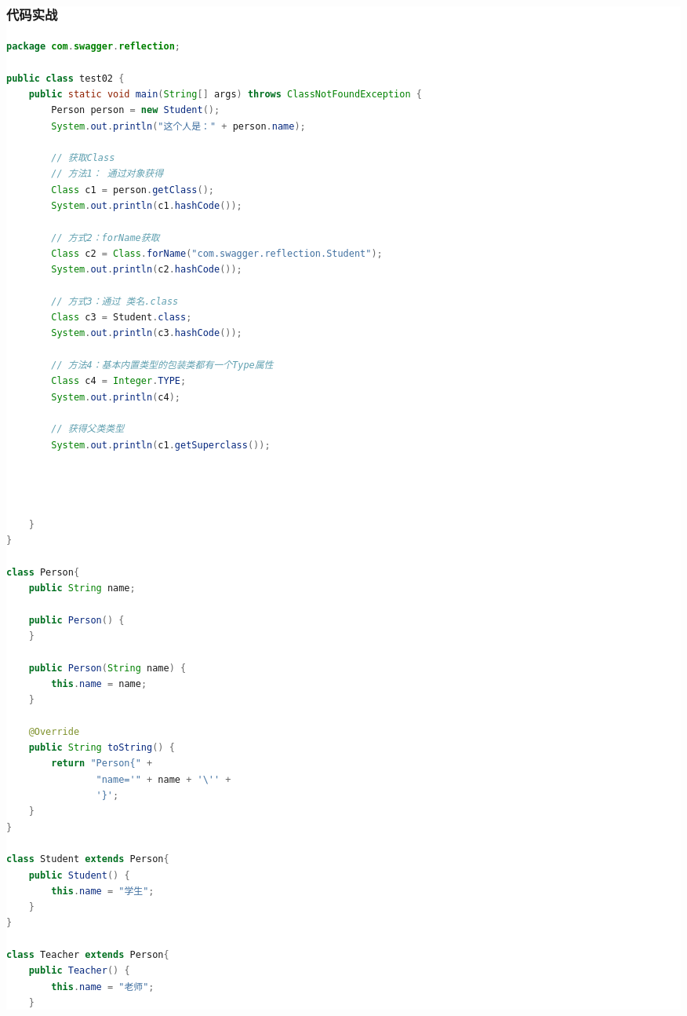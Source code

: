 ### 代码实战
```Java
package com.swagger.reflection;

public class test02 {
    public static void main(String[] args) throws ClassNotFoundException {
        Person person = new Student();
        System.out.println("这个人是：" + person.name);

        // 获取Class
        // 方法1： 通过对象获得
        Class c1 = person.getClass();
        System.out.println(c1.hashCode());

        // 方式2：forName获取
        Class c2 = Class.forName("com.swagger.reflection.Student");
        System.out.println(c2.hashCode());

        // 方式3：通过 类名.class
        Class c3 = Student.class;
        System.out.println(c3.hashCode());

        // 方法4：基本内置类型的包装类都有一个Type属性
        Class c4 = Integer.TYPE;
        System.out.println(c4);

        // 获得父类类型
        System.out.println(c1.getSuperclass());




    }
}

class Person{
    public String name;

    public Person() {
    }

    public Person(String name) {
        this.name = name;
    }

    @Override
    public String toString() {
        return "Person{" +
                "name='" + name + '\'' +
                '}';
    }
}

class Student extends Person{
    public Student() {
        this.name = "学生";
    }
}

class Teacher extends Person{
    public Teacher() {
        this.name = "老师";
    }
```